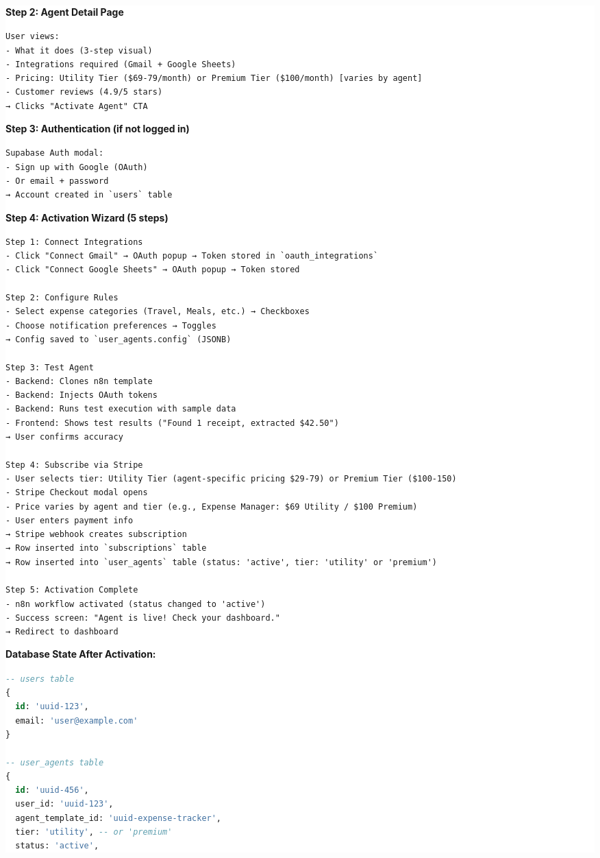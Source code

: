 **Step 2: Agent Detail Page**
```
User views:
- What it does (3-step visual)
- Integrations required (Gmail + Google Sheets)
- Pricing: Utility Tier ($69-79/month) or Premium Tier ($100/month) [varies by agent]
- Customer reviews (4.9/5 stars)
→ Clicks "Activate Agent" CTA
```

**Step 3: Authentication (if not logged in)**
```
Supabase Auth modal:
- Sign up with Google (OAuth)
- Or email + password
→ Account created in `users` table
```

**Step 4: Activation Wizard (5 steps)**
```
Step 1: Connect Integrations
- Click "Connect Gmail" → OAuth popup → Token stored in `oauth_integrations`
- Click "Connect Google Sheets" → OAuth popup → Token stored

Step 2: Configure Rules
- Select expense categories (Travel, Meals, etc.) → Checkboxes
- Choose notification preferences → Toggles
→ Config saved to `user_agents.config` (JSONB)

Step 3: Test Agent
- Backend: Clones n8n template
- Backend: Injects OAuth tokens
- Backend: Runs test execution with sample data
- Frontend: Shows test results ("Found 1 receipt, extracted $42.50")
→ User confirms accuracy

Step 4: Subscribe via Stripe
- User selects tier: Utility Tier (agent-specific pricing $29-79) or Premium Tier ($100-150)
- Stripe Checkout modal opens
- Price varies by agent and tier (e.g., Expense Manager: $69 Utility / $100 Premium)
- User enters payment info
→ Stripe webhook creates subscription
→ Row inserted into `subscriptions` table
→ Row inserted into `user_agents` table (status: 'active', tier: 'utility' or 'premium')

Step 5: Activation Complete
- n8n workflow activated (status changed to 'active')
- Success screen: "Agent is live! Check your dashboard."
→ Redirect to dashboard
```

**Database State After Activation:**
```sql
-- users table
{
  id: 'uuid-123',
  email: 'user@example.com'
}

-- user_agents table
{
  id: 'uuid-456',
  user_id: 'uuid-123',
  agent_template_id: 'uuid-expense-tracker',
  tier: 'utility', -- or 'premium'
  status: 'active',
```